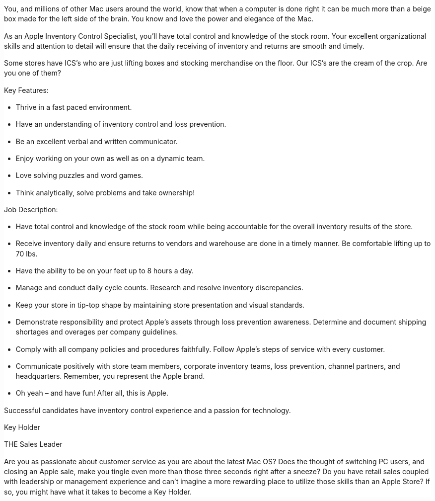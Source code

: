 You, and millions of other Mac users around the world, know that when a computer is done right it can be much more than a beige box made for the left side of the brain. You know and love the power and elegance of the Mac.

As an Apple Inventory Control Specialist, you&#8217;ll have total control and knowledge of the stock room. Your excellent organizational skills and attention to detail will ensure that the daily receiving of inventory and returns are smooth and timely.

Some stores have ICS&#8217;s who are just lifting boxes and stocking merchandise on the floor. Our ICS&#8217;s are the cream of the crop. Are you one of them?

Key Features:

* Thrive in a fast paced environment.
  
* Have an understanding of inventory control and loss prevention.
  
* Be an excellent verbal and written communicator.
  
* Enjoy working on your own as well as on a dynamic team.
  
* Love solving puzzles and word games.
  
* Think analytically, solve problems and take ownership!

Job Description:

* Have total control and knowledge of the stock room while being accountable for the overall inventory results of the store.
  
* Receive inventory daily and ensure returns to vendors and warehouse are done in a timely manner. Be comfortable lifting up to 70 lbs.
  
* Have the ability to be on your feet up to 8 hours a day.
  
* Manage and conduct daily cycle counts. Research and resolve inventory discrepancies.
  
* Keep your store in tip-top shape by maintaining store presentation and visual standards.
  
* Demonstrate responsibility and protect Apple&#8217;s assets through loss prevention awareness. Determine and document shipping shortages and overages per company guidelines.
  
* Comply with all company policies and procedures faithfully. Follow Apple&#8217;s steps of service with every customer.
  
* Communicate positively with store team members, corporate inventory teams, loss prevention, channel partners, and headquarters. Remember, you represent the Apple brand.
  
* Oh yeah &#8211; and have fun! After all, this is Apple.

Successful candidates have inventory control experience and a passion for technology.

Key Holder
  
THE Sales Leader

Are you as passionate about customer service as you are about the latest Mac OS? Does the thought of switching PC users, and closing an Apple sale, make you tingle even more than those three seconds right after a sneeze? Do you have retail sales coupled with leadership or management experience and can&#8217;t imagine a more rewarding place to utilize those skills than an Apple Store? If so, you might have what it takes to become a Key Holder.
